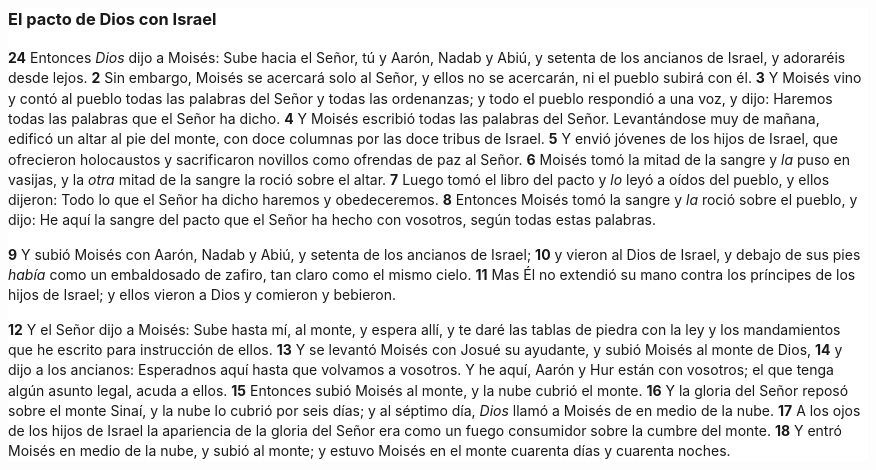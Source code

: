 ### **El pacto de Dios con Israel**

**24** Entonces *Dios* dijo a Moisés: Sube hacia el Señor, tú y Aarón, Nadab y Abiú, y setenta de los ancianos de Israel, y adoraréis desde lejos. **2** Sin embargo, Moisés se acercará solo al Señor, y ellos no se acercarán, ni el pueblo subirá con él. **3** Y Moisés vino y contó al pueblo todas las palabras del Señor y todas las ordenanzas; y todo el pueblo respondió a una voz, y dijo: Haremos todas las palabras que el Señor ha dicho. **4** Y Moisés escribió todas las palabras del Señor. Levantándose muy de mañana, edificó un altar al pie del monte, con doce columnas por las doce tribus de Israel. **5** Y envió jóvenes de los hijos de Israel, que ofrecieron holocaustos y sacrificaron novillos como ofrendas de paz al Señor. **6** Moisés tomó la mitad de la sangre y *la* puso en vasijas, y la *otra* mitad de la sangre la roció sobre el altar. **7** Luego tomó el libro del pacto y *lo* leyó a oídos del pueblo, y ellos dijeron: Todo lo que el Señor ha dicho haremos y obedeceremos. **8** Entonces Moisés tomó la sangre y *la* roció sobre el pueblo, y dijo: He aquí la sangre del pacto que el Señor ha hecho con vosotros, según todas estas palabras.

**9** Y subió Moisés con Aarón, Nadab y Abiú, y setenta de los ancianos de Israel; **10** y vieron al Dios de Israel, y debajo de sus pies *había* como un embaldosado de zafiro, tan claro como el mismo cielo. **11** Mas Él no extendió su mano contra los príncipes de los hijos de Israel; y ellos vieron a Dios y comieron y bebieron.

**12** Y el Señor dijo a Moisés: Sube hasta mí, al monte, y espera allí, y te daré las tablas de piedra con la ley y los mandamientos que he escrito para instrucción de ellos. **13** Y se levantó Moisés con Josué su ayudante, y subió Moisés al monte de Dios, **14** y dijo a los ancianos: Esperadnos aquí hasta que volvamos a vosotros. Y he aquí, Aarón y Hur están con vosotros; el que tenga algún asunto legal, acuda a ellos. **15** Entonces subió Moisés al monte, y la nube cubrió el monte. **16** Y la gloria del Señor reposó sobre el monte Sinaí, y la nube lo cubrió por seis días; y al séptimo día, *Dios* llamó a Moisés de en medio de la nube. **17** A los ojos de los hijos de Israel la apariencia de la gloria del Señor era como un fuego consumidor sobre la cumbre del monte. **18** Y entró Moisés en medio de la nube, y subió al monte; y estuvo Moisés en el monte cuarenta días y cuarenta noches.
